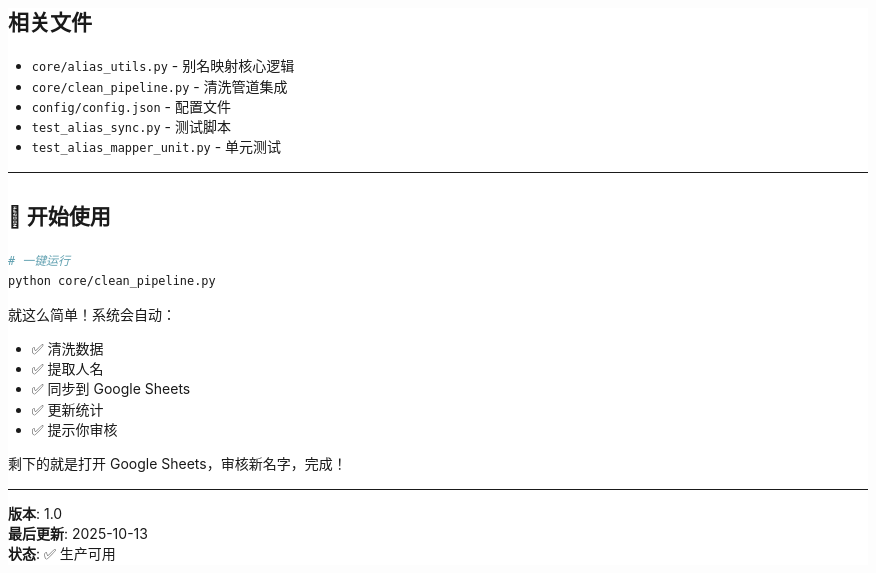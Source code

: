 
## 相关文件

- `core/alias_utils.py` - 别名映射核心逻辑
- `core/clean_pipeline.py` - 清洗管道集成
- `config/config.json` - 配置文件
- `test_alias_sync.py` - 测试脚本
- `test_alias_mapper_unit.py` - 单元测试

---

## 🎉 开始使用

```bash
# 一键运行
python core/clean_pipeline.py
```

就这么简单！系统会自动：
- ✅ 清洗数据
- ✅ 提取人名
- ✅ 同步到 Google Sheets
- ✅ 更新统计
- ✅ 提示你审核

剩下的就是打开 Google Sheets，审核新名字，完成！

---

**版本**: 1.0  
**最后更新**: 2025-10-13  
**状态**: ✅ 生产可用
